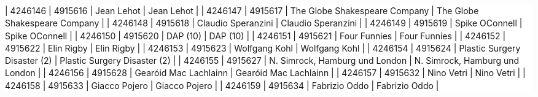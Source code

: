 | 4246146 | 4915616 | Jean Lehot | Jean Lehot |
| 4246147 | 4915617 | The Globe Shakespeare Company | The Globe Shakespeare Company |
| 4246148 | 4915618 | Claudio Speranzini | Claudio Speranzini |
| 4246149 | 4915619 | Spike OConnell | Spike OConnell |
| 4246150 | 4915620 | DAP (10) | DAP (10) |
| 4246151 | 4915621 | Four Funnies | Four Funnies |
| 4246152 | 4915622 | Elin Rigby | Elin Rigby |
| 4246153 | 4915623 | Wolfgang Kohl | Wolfgang Kohl |
| 4246154 | 4915624 | Plastic Surgery Disaster (2) | Plastic Surgery Disaster (2) |
| 4246155 | 4915627 | N. Simrock, Hamburg und London | N. Simrock, Hamburg und London |
| 4246156 | 4915628 | Gearóid Mac Lachlainn | Gearóid Mac Lachlainn |
| 4246157 | 4915632 | Nino Vetri | Nino Vetri |
| 4246158 | 4915633 | Giacco Pojero | Giacco Pojero |
| 4246159 | 4915634 | Fabrizio Oddo | Fabrizio Oddo |
